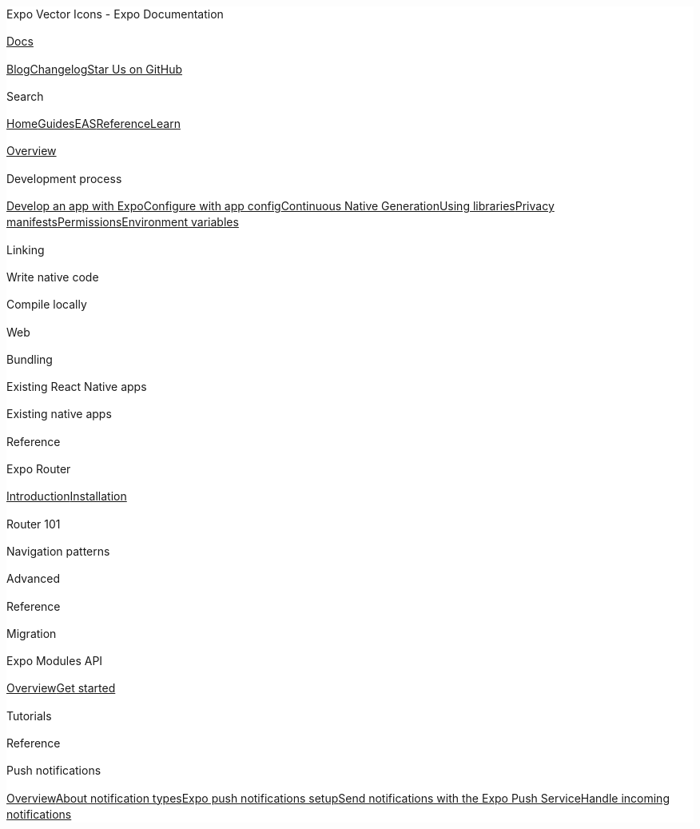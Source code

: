 Expo Vector Icons - Expo Documentation

[Docs](/)

[Blog](https://expo.dev/blog)[Changelog](https://expo.dev/changelog)[Star Us on GitHub](https://github.com/expo/expo)

Search

[Home](/)[Guides](/guides/overview)[EAS](/eas)[Reference](/versions/latest)[Learn](/tutorial/overview)

[Overview](/guides/overview)

Development process

[Develop an app with Expo](/workflow/overview)[Configure with app config](/workflow/configuration)[Continuous Native Generation](/workflow/continuous-native-generation)[Using libraries](/workflow/using-libraries)[Privacy manifests](/guides/apple-privacy)[Permissions](/guides/permissions)[Environment variables](/guides/environment-variables)

Linking

Write native code

Compile locally

Web

Bundling

Existing React Native apps

Existing native apps

Reference

Expo Router

[Introduction](/router/introduction)[Installation](/router/installation)

Router 101

Navigation patterns

Advanced

Reference

Migration

Expo Modules API

[Overview](/modules/overview)[Get started](/modules/get-started)

Tutorials

Reference

Push notifications

[Overview](/push-notifications/overview)[About notification types](/push-notifications/what-you-need-to-know)[Expo push notifications setup](/push-notifications/push-notifications-setup)[Send notifications with the Expo Push Service](/push-notifications/sending-notifications)[Handle incoming notifications](/push-notifications/receiving-notifications)
